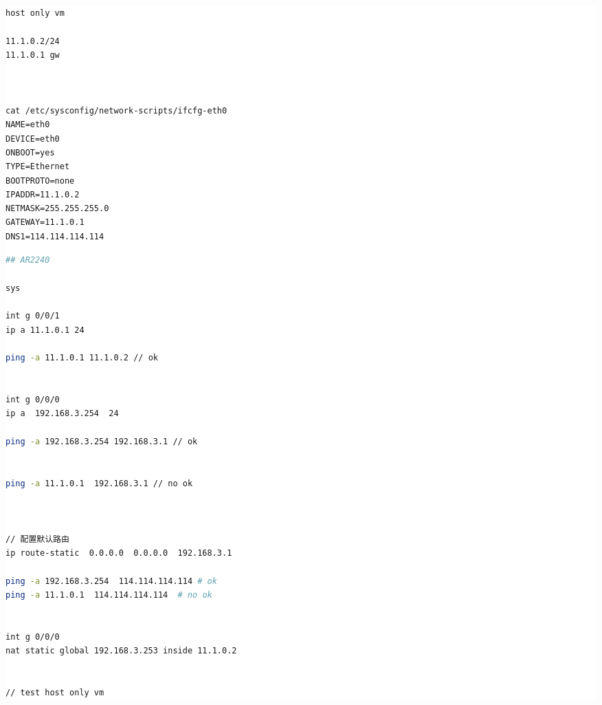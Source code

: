 











```
host only vm

11.1.0.2/24
11.1.0.1 gw



cat /etc/sysconfig/network-scripts/ifcfg-eth0 
NAME=eth0
DEVICE=eth0
ONBOOT=yes
TYPE=Ethernet
BOOTPROTO=none
IPADDR=11.1.0.2
NETMASK=255.255.255.0
GATEWAY=11.1.0.1
DNS1=114.114.114.114
```









```bash
## AR2240

sys

int g 0/0/1
ip a 11.1.0.1 24

ping -a 11.1.0.1 11.1.0.2 // ok


int g 0/0/0
ip a  192.168.3.254  24

ping -a 192.168.3.254 192.168.3.1 // ok


ping -a 11.1.0.1  192.168.3.1 // no ok



// 配置默认路由
ip route-static  0.0.0.0  0.0.0.0  192.168.3.1

ping -a 192.168.3.254  114.114.114.114 # ok
ping -a 11.1.0.1  114.114.114.114  # no ok


int g 0/0/0
nat static global 192.168.3.253 inside 11.1.0.2


// test host only vm

```